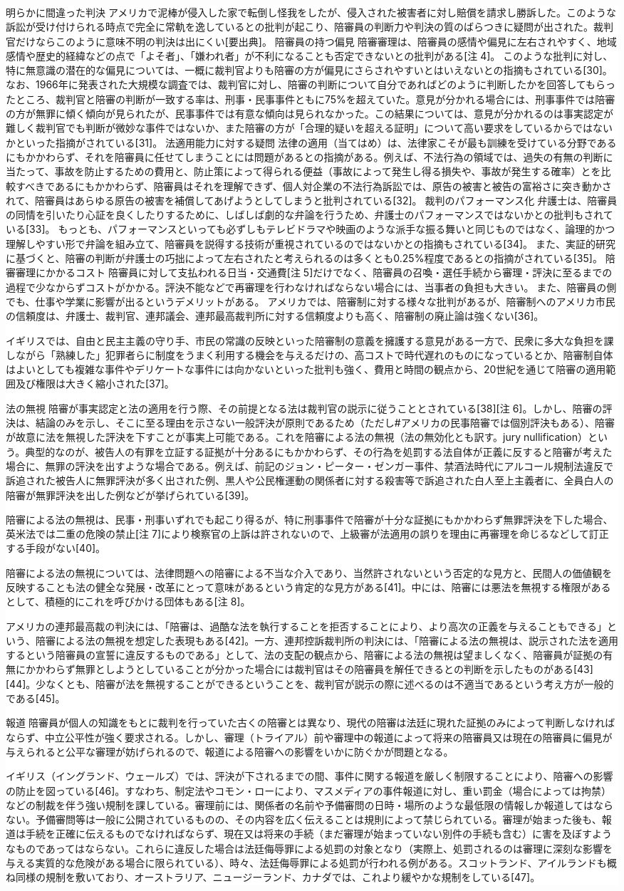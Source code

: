 明らかに間違った判決
アメリカで泥棒が侵入した家で転倒し怪我をしたが、侵入された被害者に対し賠償を請求し勝訴した。このような訴訟が受け付けられる時点で完全に常軌を逸しているとの批判が起こり、陪審員の判断力や判決の質のばらつきに疑問が出された。裁判官だけならこのように意味不明の判決は出にくい[要出典]。
陪審員の持つ偏見
陪審審理は、陪審員の感情や偏見に左右されやすく、地域感情や歴史的経緯などの点で「よそ者」、「嫌われ者」が不利になることも否定できないとの批判がある[注 4]。
このような批判に対し、特に無意識の潜在的な偏見については、一概に裁判官よりも陪審の方が偏見にさらされやすいとはいえないとの指摘もされている[30]。
なお、1966年に発表された大規模な調査では、裁判官に対し、陪審の判断について自分であればどのように判断したかを回答してもらったところ、裁判官と陪審の判断が一致する率は、刑事・民事事件ともに75%を超えていた。意見が分かれる場合には、刑事事件では陪審の方が無罪に傾く傾向が見られたが、民事事件では有意な傾向は見られなかった。この結果については、意見が分かれるのは事実認定が難しく裁判官でも判断が微妙な事件ではないか、また陪審の方が「合理的疑いを超える証明」について高い要求をしているからではないかといった指摘がされている[31]。
法適用能力に対する疑問
法律の適用（当てはめ）は、法律家こそが最も訓練を受けている分野であるにもかかわらず、それを陪審員に任せてしまうことには問題があるとの指摘がある。例えば、不法行為の領域では、過失の有無の判断に当たって、事故を防止するための費用と、防止策によって得られる便益（事故によって発生し得る損失や、事故が発生する確率）とを比較すべきであるにもかかわらず、陪審員はそれを理解できず、個人対企業の不法行為訴訟では、原告の被害と被告の富裕さに突き動かされて、陪審員はあらゆる原告の被害を補償してあげようとしてしまうと批判されている[32]。
裁判のパフォーマンス化
弁護士は、陪審員の同情を引いたり心証を良くしたりするために、しばしば劇的な弁論を行うため、弁護士のパフォーマンスではないかとの批判もされている[33]。
もっとも、パフォーマンスといっても必ずしもテレビドラマや映画のような派手な振る舞いと同じものではなく、論理的かつ理解しやすい形で弁論を組み立て、陪審員を説得する技術が重視されているのではないかとの指摘もされている[34]。
また、実証的研究に基づくと、陪審の判断が弁護士の巧拙によって左右されたと考えられるのは多くとも0.25%程度であるとの指摘がされている[35]。
陪審審理にかかるコスト
陪審員に対して支払われる日当・交通費[注 5]だけでなく、陪審員の召喚・選任手続から審理・評決に至るまでの過程で少なからずコストがかかる。評決不能などで再審理を行わなければならない場合には、当事者の負担も大きい。
また、陪審員の側でも、仕事や学業に影響が出るというデメリットがある。
アメリカでは、陪審制に対する様々な批判があるが、陪審制へのアメリカ市民の信頼度は、弁護士、裁判官、連邦議会、連邦最高裁判所に対する信頼度よりも高く、陪審制の廃止論は強くない[36]。

イギリスでは、自由と民主主義の守り手、市民の常識の反映といった陪審制の意義を擁護する意見がある一方で、民衆に多大な負担を課しながら「熟練した」犯罪者らに制度をうまく利用する機会を与えるだけの、高コストで時代遅れのものになっているとか、陪審制自体はよいとしても複雑な事件やデリケートな事件には向かないといった批判も強く、費用と時間の観点から、20世紀を通じて陪審の適用範囲及び権限は大きく縮小された[37]。

法の無視
陪審が事実認定と法の適用を行う際、その前提となる法は裁判官の説示に従うこととされている[38][注 6]。しかし、陪審の評決は、結論のみを示し、そこに至る理由を示さない一般評決が原則であるため（ただし#アメリカの民事陪審では個別評決もある）、陪審が故意に法を無視した評決を下すことが事実上可能である。これを陪審による法の無視（法の無効化とも訳す。jury nullification）という。典型的なのが、被告人の有罪を立証する証拠が十分あるにもかかわらず、その行為を処罰する法自体が正義に反すると陪審が考えた場合に、無罪の評決を出すような場合である。例えば、前記のジョン・ピーター・ゼンガー事件、禁酒法時代にアルコール規制法違反で訴追された被告人に無罪評決が多く出された例、黒人や公民権運動の関係者に対する殺害等で訴追された白人至上主義者に、全員白人の陪審が無罪評決を出した例などが挙げられている[39]。

陪審による法の無視は、民事・刑事いずれでも起こり得るが、特に刑事事件で陪審が十分な証拠にもかかわらず無罪評決を下した場合、英米法では二重の危険の禁止[注 7]により検察官の上訴は許されないので、上級審が法適用の誤りを理由に再審理を命じるなどして訂正する手段がない[40]。

陪審による法の無視については、法律問題への陪審による不当な介入であり、当然許されないという否定的な見方と、民間人の価値観を反映することも法の健全な発展・改革にとって意味があるという肯定的な見方がある[41]。中には、陪審には悪法を無視する権限があるとして、積極的にこれを呼びかける団体もある[注 8]。

アメリカの連邦最高裁の判決には、「陪審は、過酷な法を執行することを拒否することにより、より高次の正義を与えることもできる」という、陪審による法の無視を想定した表現もある[42]。一方、連邦控訴裁判所の判決には、「陪審による法の無視は、説示された法を適用するという陪審員の宣誓に違反するものである」として、法の支配の観点から、陪審による法の無視は望ましくなく、陪審員が証拠の有無にかかわらず無罪としようとしていることが分かった場合には裁判官はその陪審員を解任できるとの判断を示したものがある[43][44]。少なくとも、陪審が法を無視することができるということを、裁判官が説示の際に述べるのは不適当であるという考え方が一般的である[45]。

報道
陪審員が個人の知識をもとに裁判を行っていた古くの陪審とは異なり、現代の陪審は法廷に現れた証拠のみによって判断しなければならず、中立公平性が強く要求される。しかし、審理（トライアル）前や審理中の報道によって将来の陪審員又は現在の陪審員に偏見が与えられると公平な審理が妨げられるので、報道による陪審への影響をいかに防ぐかが問題となる。

イギリス（イングランド、ウェールズ）では、評決が下されるまでの間、事件に関する報道を厳しく制限することにより、陪審への影響の防止を図っている[46]。すなわち、制定法やコモン・ローにより、マスメディアの事件報道に対し、重い罰金（場合によっては拘禁）などの制裁を伴う強い規制を課している。審理前には、関係者の名前や予備審問の日時・場所のような最低限の情報しか報道してはならない。予備審問等は一般に公開されているものの、その内容を広く伝えることは規則によって禁じられている。審理が始まった後も、報道は手続を正確に伝えるものでなければならず、現在又は将来の手続（まだ審理が始まっていない別件の手続も含む）に害を及ぼすようなものであってはならない。これらに違反した場合は法廷侮辱罪による処罰の対象となり（実際上、処罰されるのは審理に深刻な影響を与える実質的な危険がある場合に限られている）、時々、法廷侮辱罪による処罰が行われる例がある。スコットランド、アイルランドも概ね同様の規制を敷いており、オーストラリア、ニュージーランド、カナダでは、これより緩やかな規制をしている[47]。
